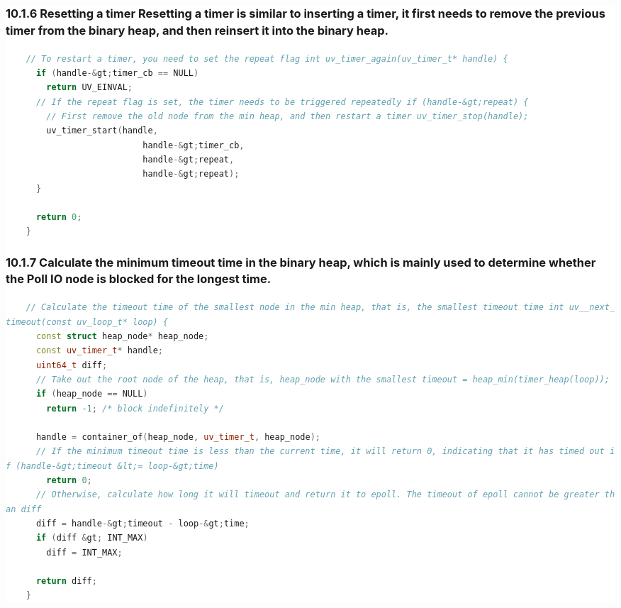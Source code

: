 ### 10.1.6 Resetting a timer Resetting a timer is similar to inserting a timer, it first needs to remove the previous timer from the binary heap, and then reinsert it into the binary heap.

```cpp
    // To restart a timer, you need to set the repeat flag int uv_timer_again(uv_timer_t* handle) {
      if (handle-&gt;timer_cb == NULL)
        return UV_EINVAL;
      // If the repeat flag is set, the timer needs to be triggered repeatedly if (handle-&gt;repeat) {
        // First remove the old node from the min heap, and then restart a timer uv_timer_stop(handle);
        uv_timer_start(handle,
                           handle-&gt;timer_cb,
                           handle-&gt;repeat,
                           handle-&gt;repeat);
      }

      return 0;
    }
```

### 10.1.7 Calculate the minimum timeout time in the binary heap, which is mainly used to determine whether the Poll IO node is blocked for the longest time.

```cpp
    // Calculate the timeout time of the smallest node in the min heap, that is, the smallest timeout time int uv__next_timeout(const uv_loop_t* loop) {
      const struct heap_node* heap_node;
      const uv_timer_t* handle;
      uint64_t diff;
      // Take out the root node of the heap, that is, heap_node with the smallest timeout = heap_min(timer_heap(loop));
      if (heap_node == NULL)
        return -1; /* block indefinitely */

      handle = container_of(heap_node, uv_timer_t, heap_node);
      // If the minimum timeout time is less than the current time, it will return 0, indicating that it has timed out if (handle-&gt;timeout &lt;= loop-&gt;time)
        return 0;
      // Otherwise, calculate how long it will timeout and return it to epoll. The timeout of epoll cannot be greater than diff
      diff = handle-&gt;timeout - loop-&gt;time;
      if (diff &gt; INT_MAX)
        diff = INT_MAX;

      return diff;
    }
```
